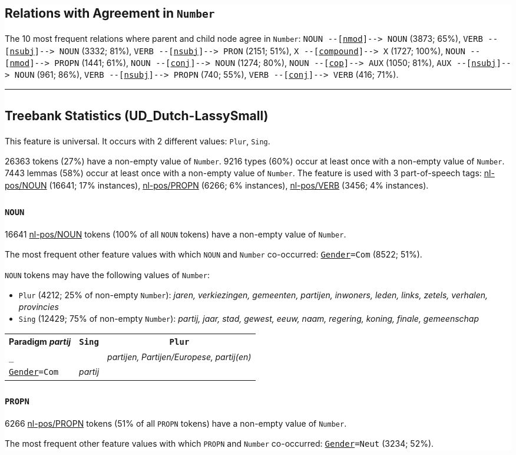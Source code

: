 ## Relations with Agreement in `Number`

The 10 most frequent relations where parent and child node agree in `Number`:
<tt>NOUN --[<a href="../dep/nmod.html">nmod</a>]--> NOUN</tt> (3873; 65%),
<tt>VERB --[<a href="../dep/nsubj.html">nsubj</a>]--> NOUN</tt> (3332; 81%),
<tt>VERB --[<a href="../dep/nsubj.html">nsubj</a>]--> PRON</tt> (2151; 51%),
<tt>X --[<a href="../dep/compound.html">compound</a>]--> X</tt> (1727; 100%),
<tt>NOUN --[<a href="../dep/nmod.html">nmod</a>]--> PROPN</tt> (1441; 61%),
<tt>NOUN --[<a href="../dep/conj.html">conj</a>]--> NOUN</tt> (1274; 80%),
<tt>NOUN --[<a href="../dep/cop.html">cop</a>]--> AUX</tt> (1050; 81%),
<tt>AUX --[<a href="../dep/nsubj.html">nsubj</a>]--> NOUN</tt> (961; 86%),
<tt>VERB --[<a href="../dep/nsubj.html">nsubj</a>]--> PROPN</tt> (740; 55%),
<tt>VERB --[<a href="../dep/conj.html">conj</a>]--> VERB</tt> (416; 71%).



--------------------------------------------------------------------------------

## Treebank Statistics (UD_Dutch-LassySmall)

This feature is universal.
It occurs with 2 different values: `Plur`, `Sing`.

26363 tokens (27%) have a non-empty value of `Number`.
9216 types (60%) occur at least once with a non-empty value of `Number`.
7443 lemmas (58%) occur at least once with a non-empty value of `Number`.
The feature is used with 3 part-of-speech tags: [nl-pos/NOUN]() (16641; 17% instances), [nl-pos/PROPN]() (6266; 6% instances), [nl-pos/VERB]() (3456; 4% instances).

### `NOUN`

16641 [nl-pos/NOUN]() tokens (100% of all `NOUN` tokens) have a non-empty value of `Number`.

The most frequent other feature values with which `NOUN` and `Number` co-occurred: <tt><a href="Gender.html">Gender</a>=Com</tt> (8522; 51%).

`NOUN` tokens may have the following values of `Number`:

* `Plur` (4212; 25% of non-empty `Number`): <em>jaren, verkiezingen, gemeenten, partijen, inwoners, leden, links, zetels, verhalen, provincies</em>
* `Sing` (12429; 75% of non-empty `Number`): <em>partij, jaar, stad, gewest, eeuw, naam, regering, koning, finale, gemeenschap</em>

<table>
  <tr><th>Paradigm <i>partij</i></th><th><tt>Sing</tt></th><th><tt>Plur</tt></th></tr>
  <tr><td><tt>_</tt></td><td></td><td><em>partijen, Partijen/Europese, partij(en)</em></td></tr>
  <tr><td><tt><a href="Gender.html">Gender</a>=Com</tt></td><td><em>partij</em></td><td></td></tr>
</table>

### `PROPN`

6266 [nl-pos/PROPN]() tokens (51% of all `PROPN` tokens) have a non-empty value of `Number`.

The most frequent other feature values with which `PROPN` and `Number` co-occurred: <tt><a href="Gender.html">Gender</a>=Neut</tt> (3234; 52%).
